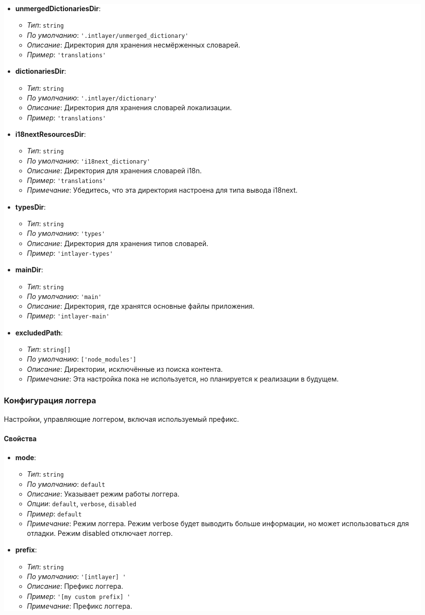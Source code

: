 - **unmergedDictionariesDir**:
  - _Тип_: `string`
  - _По умолчанию_: `'.intlayer/unmerged_dictionary'`
  - _Описание_: Директория для хранения несмёрженных словарей.
  - _Пример_: `'translations'`

- **dictionariesDir**:
  - _Тип_: `string`
  - _По умолчанию_: `'.intlayer/dictionary'`
  - _Описание_: Директория для хранения словарей локализации.
  - _Пример_: `'translations'`

- **i18nextResourcesDir**:
  - _Тип_: `string`
  - _По умолчанию_: `'i18next_dictionary'`
  - _Описание_: Директория для хранения словарей i18n.
  - _Пример_: `'translations'`
  - _Примечание_: Убедитесь, что эта директория настроена для типа вывода i18next.

- **typesDir**:
  - _Тип_: `string`
  - _По умолчанию_: `'types'`
  - _Описание_: Директория для хранения типов словарей.
  - _Пример_: `'intlayer-types'`

- **mainDir**:
  - _Тип_: `string`
  - _По умолчанию_: `'main'`
  - _Описание_: Директория, где хранятся основные файлы приложения.
  - _Пример_: `'intlayer-main'`

- **excludedPath**:
  - _Тип_: `string[]`
  - _По умолчанию_: `['node_modules']`
  - _Описание_: Директории, исключённые из поиска контента.
  - _Примечание_: Эта настройка пока не используется, но планируется к реализации в будущем.

### Конфигурация логгера

Настройки, управляющие логгером, включая используемый префикс.

#### Свойства

- **mode**:
  - _Тип_: `string`
  - _По умолчанию_: `default`
  - _Описание_: Указывает режим работы логгера.
  - _Опции_: `default`, `verbose`, `disabled`
  - _Пример_: `default`
  - _Примечание_: Режим логгера. Режим verbose будет выводить больше информации, но может использоваться для отладки. Режим disabled отключает логгер.

- **prefix**:
  - _Тип_: `string`
  - _По умолчанию_: `'[intlayer] '`
  - _Описание_: Префикс логгера.
  - _Пример_: `'[my custom prefix] '`
  - _Примечание_: Префикс логгера.
